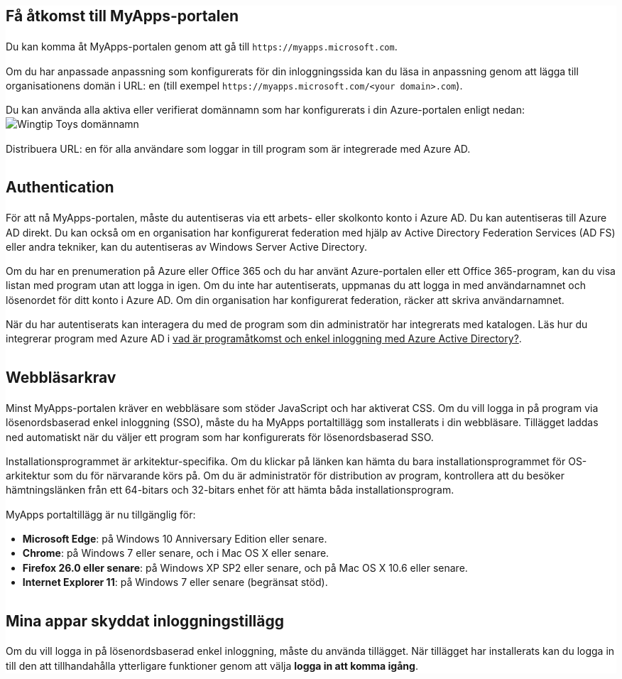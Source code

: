 ## <a name="access-the-myapps-portal"></a>Få åtkomst till MyApps-portalen

Du kan komma åt MyApps-portalen genom att gå till `https://myapps.microsoft.com`.

Om du har anpassade anpassning som konfigurerats för din inloggningssida kan du läsa in anpassning genom att lägga till organisationens domän i URL: en (till exempel `https://myapps.microsoft.com/<your domain>.com`).

Du kan använda alla aktiva eller verifierat domännamn som har konfigurerats i din Azure-portalen enligt nedan: ![Wingtip Toys domännamn][2]  

Distribuera URL: en för alla användare som loggar in till program som är integrerade med Azure AD.

## <a name="authentication"></a>Authentication

För att nå MyApps-portalen, måste du autentiseras via ett arbets- eller skolkonto konto i Azure AD. Du kan autentiseras till Azure AD direkt. Du kan också om en organisation har konfigurerat federation med hjälp av Active Directory Federation Services (AD FS) eller andra tekniker, kan du autentiseras av Windows Server Active Directory.

Om du har en prenumeration på Azure eller Office 365 och du har använt Azure-portalen eller ett Office 365-program, kan du visa listan med program utan att logga in igen. Om du inte har autentiserats, uppmanas du att logga in med användarnamnet och lösenordet för ditt konto i Azure AD. Om din organisation har konfigurerat federation, räcker att skriva användarnamnet.

När du har autentiserats kan interagera du med de program som din administratör har integrerats med katalogen. Läs hur du integrerar program med Azure AD i [vad är programåtkomst och enkel inloggning med Azure Active Directory?](../manage-apps/what-is-single-sign-on.md).

## <a name="web-browser-requirements"></a>Webbläsarkrav

Minst MyApps-portalen kräver en webbläsare som stöder JavaScript och har aktiverat CSS. Om du vill logga in på program via lösenordsbaserad enkel inloggning (SSO), måste du ha MyApps portaltillägg som installerats i din webbläsare. Tillägget laddas ned automatiskt när du väljer ett program som har konfigurerats för lösenordsbaserad SSO.

Installationsprogrammet är arkitektur-specifika. Om du klickar på länken kan hämta du bara installationsprogrammet för OS-arkitektur som du för närvarande körs på. Om du är administratör för distribution av program, kontrollera att du besöker hämtningslänken från ett 64-bitars och 32-bitars enhet för att hämta båda installationsprogram.


MyApps portaltillägg är nu tillgänglig för:
- **Microsoft Edge**: på Windows 10 Anniversary Edition eller senare. 
- **Chrome**: på Windows 7 eller senare, och i Mac OS X eller senare.
- **Firefox 26.0 eller senare**: på Windows XP SP2 eller senare, och på Mac OS X 10.6 eller senare.
- **Internet Explorer 11**: på Windows 7 eller senare (begränsat stöd).

## <a name="my-apps-secure-sign-in-extension"></a>Mina appar skyddat inloggningstillägg
Om du vill logga in på lösenordsbaserad enkel inloggning, måste du använda tillägget. När tillägget har installerats kan du logga in till den att tillhandahålla ytterligare funktioner genom att välja **logga in att komma igång**. 


[1]: ./media/active-directory-saas-access-panel-introduction/01.png
[2]: ./media/active-directory-saas-access-panel-introduction/02.png
[4]: ./media/active-directory-saas-access-panel-introduction/04.png
[5]: ./media/active-directory-saas-access-panel-introduction/05.png